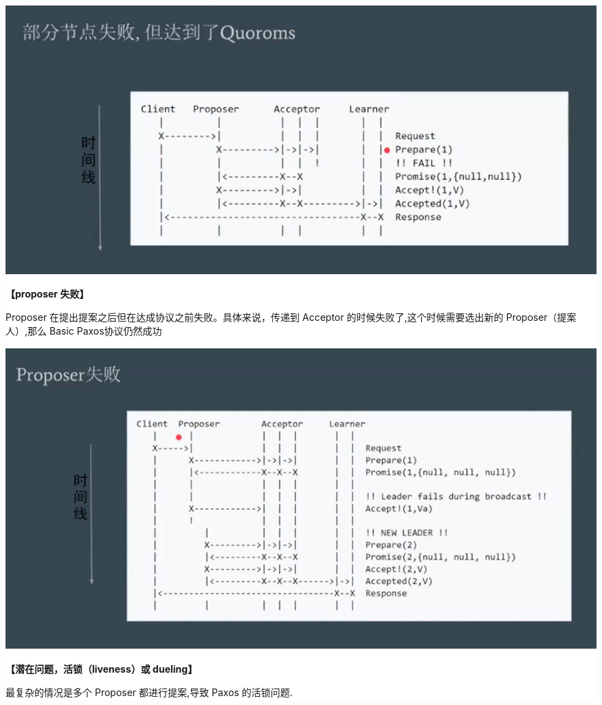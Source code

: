 ![#002](../_media/images/06-consensus-algorithm/005-basic-paaxos-002.jpg)

**【proposer 失败】**

Proposer 在提出提案之后但在达成协议之前失败。具体来说，传递到 Acceptor 的时候失败了,这个时候需要选出新的 Proposer（提案人）,那么 Basic Paxos协议仍然成功

![#002](../_media/images/06-consensus-algorithm/005-basic-paaxos-003.jpg)

**【潜在问题，活锁（liveness）或 dueling】**

最复杂的情况是多个 Proposer 都进行提案,导致 Paxos 的活锁问题.
